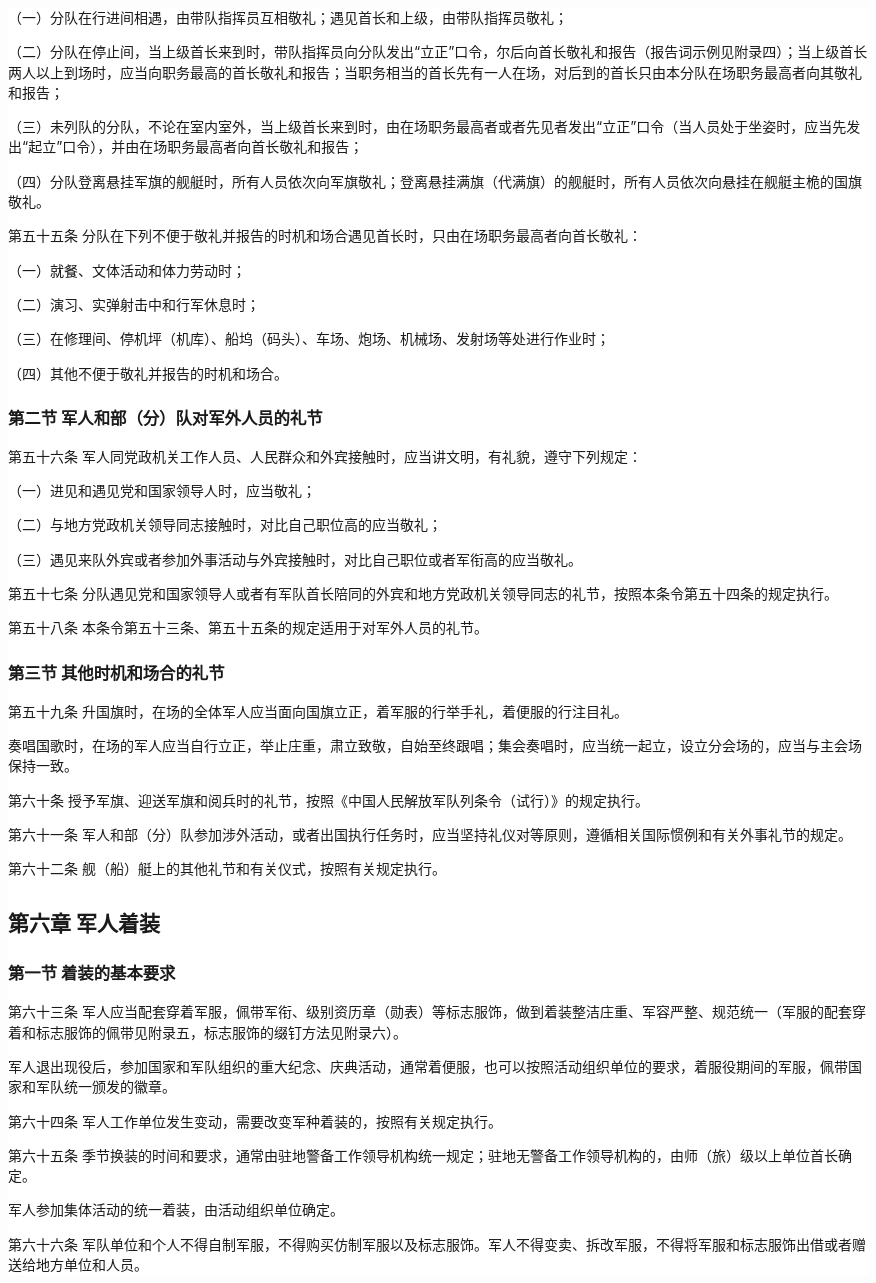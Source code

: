 （一）分队在行进间相遇，由带队指挥员互相敬礼；遇见首长和上级，由带队指挥员敬礼；

（二）分队在停止间，当上级首长来到时，带队指挥员向分队发出“立正”口令，尔后向首长敬礼和报告（报告词示例见附录四）；当上级首长两人以上到场时，应当向职务最高的首长敬礼和报告；当职务相当的首长先有一人在场，对后到的首长只由本分队在场职务最高者向其敬礼和报告；

（三）未列队的分队，不论在室内室外，当上级首长来到时，由在场职务最高者或者先见者发出“立正”口令（当人员处于坐姿时，应当先发出“起立”口令），并由在场职务最高者向首长敬礼和报告；

（四）分队登离悬挂军旗的舰艇时，所有人员依次向军旗敬礼；登离悬挂满旗（代满旗）的舰艇时，所有人员依次向悬挂在舰艇主桅的国旗敬礼。

第五十五条 分队在下列不便于敬礼并报告的时机和场合遇见首长时，只由在场职务最高者向首长敬礼：

（一）就餐、文体活动和体力劳动时；

（二）演习、实弹射击中和行军休息时；

（三）在修理间、停机坪（机库）、船坞（码头）、车场、炮场、机械场、发射场等处进行作业时；

（四）其他不便于敬礼并报告的时机和场合。

### 第二节 军人和部（分）队对军外人员的礼节

第五十六条 军人同党政机关工作人员、人民群众和外宾接触时，应当讲文明，有礼貌，遵守下列规定：

（一）进见和遇见党和国家领导人时，应当敬礼；

（二）与地方党政机关领导同志接触时，对比自己职位高的应当敬礼；

（三）遇见来队外宾或者参加外事活动与外宾接触时，对比自己职位或者军衔高的应当敬礼。

第五十七条 分队遇见党和国家领导人或者有军队首长陪同的外宾和地方党政机关领导同志的礼节，按照本条令第五十四条的规定执行。

第五十八条 本条令第五十三条、第五十五条的规定适用于对军外人员的礼节。

### 第三节 其他时机和场合的礼节

第五十九条 升国旗时，在场的全体军人应当面向国旗立正，着军服的行举手礼，着便服的行注目礼。

奏唱国歌时，在场的军人应当自行立正，举止庄重，肃立致敬，自始至终跟唱；集会奏唱时，应当统一起立，设立分会场的，应当与主会场保持一致。

第六十条 授予军旗、迎送军旗和阅兵时的礼节，按照《中国人民解放军队列条令（试行）》的规定执行。

第六十一条 军人和部（分）队参加涉外活动，或者出国执行任务时，应当坚持礼仪对等原则，遵循相关国际惯例和有关外事礼节的规定。

第六十二条 舰（船）艇上的其他礼节和有关仪式，按照有关规定执行。

## 第六章 军人着装

### 第一节 着装的基本要求

第六十三条 军人应当配套穿着军服，佩带军衔、级别资历章（勋表）等标志服饰，做到着装整洁庄重、军容严整、规范统一（军服的配套穿着和标志服饰的佩带见附录五，标志服饰的缀钉方法见附录六）。

军人退出现役后，参加国家和军队组织的重大纪念、庆典活动，通常着便服，也可以按照活动组织单位的要求，着服役期间的军服，佩带国家和军队统一颁发的徽章。

第六十四条 军人工作单位发生变动，需要改变军种着装的，按照有关规定执行。

第六十五条 季节换装的时间和要求，通常由驻地警备工作领导机构统一规定；驻地无警备工作领导机构的，由师（旅）级以上单位首长确定。

军人参加集体活动的统一着装，由活动组织单位确定。

第六十六条 军队单位和个人不得自制军服，不得购买仿制军服以及标志服饰。军人不得变卖、拆改军服，不得将军服和标志服饰出借或者赠送给地方单位和人员。
